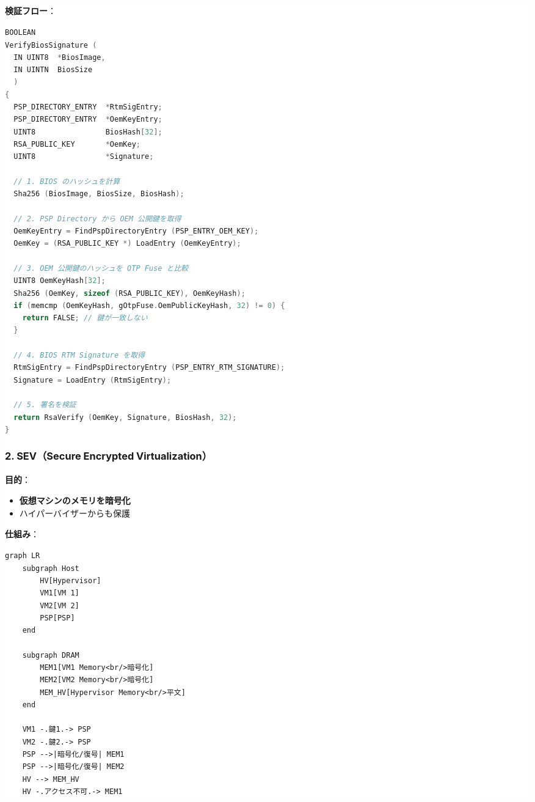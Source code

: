 **検証フロー**：
```c
BOOLEAN
VerifyBiosSignature (
  IN UINT8  *BiosImage,
  IN UINTN  BiosSize
  )
{
  PSP_DIRECTORY_ENTRY  *RtmSigEntry;
  PSP_DIRECTORY_ENTRY  *OemKeyEntry;
  UINT8                BiosHash[32];
  RSA_PUBLIC_KEY       *OemKey;
  UINT8                *Signature;

  // 1. BIOS のハッシュを計算
  Sha256 (BiosImage, BiosSize, BiosHash);

  // 2. PSP Directory から OEM 公開鍵を取得
  OemKeyEntry = FindPspDirectoryEntry (PSP_ENTRY_OEM_KEY);
  OemKey = (RSA_PUBLIC_KEY *) LoadEntry (OemKeyEntry);

  // 3. OEM 公開鍵のハッシュを OTP Fuse と比較
  UINT8 OemKeyHash[32];
  Sha256 (OemKey, sizeof (RSA_PUBLIC_KEY), OemKeyHash);
  if (memcmp (OemKeyHash, gOtpFuse.OemPublicKeyHash, 32) != 0) {
    return FALSE; // 鍵が一致しない
  }

  // 4. BIOS RTM Signature を取得
  RtmSigEntry = FindPspDirectoryEntry (PSP_ENTRY_RTM_SIGNATURE);
  Signature = LoadEntry (RtmSigEntry);

  // 5. 署名を検証
  return RsaVerify (OemKey, Signature, BiosHash, 32);
}
```

### 2. SEV（Secure Encrypted Virtualization）

**目的**：
- **仮想マシンのメモリを暗号化**
- ハイパーバイザーからも保護

**仕組み**：
```mermaid
graph LR
    subgraph Host
        HV[Hypervisor]
        VM1[VM 1]
        VM2[VM 2]
        PSP[PSP]
    end

    subgraph DRAM
        MEM1[VM1 Memory<br/>暗号化]
        MEM2[VM2 Memory<br/>暗号化]
        MEM_HV[Hypervisor Memory<br/>平文]
    end

    VM1 -.鍵1.-> PSP
    VM2 -.鍵2.-> PSP
    PSP -->|暗号化/復号| MEM1
    PSP -->|暗号化/復号| MEM2
    HV --> MEM_HV
    HV -.アクセス不可.-> MEM1
```